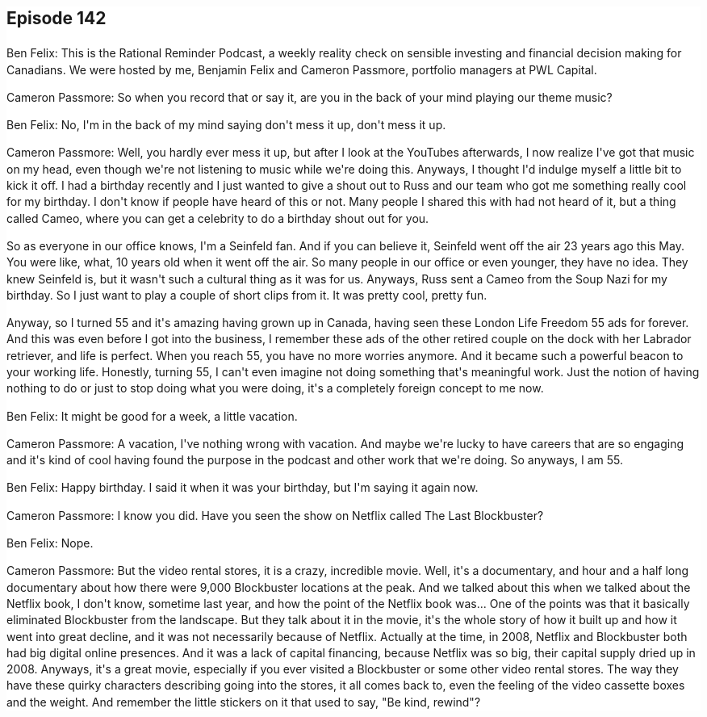 ## Episode 142

Ben Felix: This is the Rational Reminder Podcast, a weekly reality check on sensible investing and financial decision making for Canadians. We were hosted by me, Benjamin Felix and Cameron Passmore, portfolio managers at PWL Capital.

Cameron Passmore: So when you record that or say it, are you in the back of your mind playing our theme music?

Ben Felix: No, I'm in the back of my mind saying don't mess it up, don't mess it up.

Cameron Passmore: Well, you hardly ever mess it up, but after I look at the YouTubes afterwards, I now realize I've got that music on my head, even though we're not listening to music while we're doing this. Anyways, I thought I'd indulge myself a little bit to kick it off. I had a birthday recently and I just wanted to give a shout out to Russ and our team who got me something really cool for my birthday. I don't know if people have heard of this or not. Many people I shared this with had not heard of it, but a thing called Cameo, where you can get a celebrity to do a birthday shout out for you.

So as everyone in our office knows, I'm a Seinfeld fan. And if you can believe it, Seinfeld went off the air 23 years ago this May. You were like, what, 10 years old when it went off the air. So many people in our office or even younger, they have no idea. They knew Seinfeld is, but it wasn't such a cultural thing as it was for us. Anyways, Russ sent a Cameo from the Soup Nazi for my birthday. So I just want to play a couple of short clips from it. It was pretty cool, pretty fun.

Anyway, so I turned 55 and it's amazing having grown up in Canada, having seen these London Life Freedom 55 ads for forever. And this was even before I got into the business, I remember these ads of the other retired couple on the dock with her Labrador retriever, and life is perfect. When you reach 55, you have no more worries anymore. And it became such a powerful beacon to your working life. Honestly, turning 55, I can't even imagine not doing something that's meaningful work. Just the notion of having nothing to do or just to stop doing what you were doing, it's a completely foreign concept to me now.

Ben Felix: It might be good for a week, a little vacation.

Cameron Passmore: A vacation, I've nothing wrong with vacation. And maybe we're lucky to have careers that are so engaging and it's kind of cool having found the purpose in the podcast and other work that we're doing. So anyways, I am 55.

Ben Felix: Happy birthday. I said it when it was your birthday, but I'm saying it again now.

Cameron Passmore: I know you did. Have you seen the show on Netflix called The Last Blockbuster?

Ben Felix: Nope.

Cameron Passmore: But the video rental stores, it is a crazy, incredible movie. Well, it's a documentary, and hour and a half long documentary about how there were 9,000 Blockbuster locations at the peak. And we talked about this when we talked about the Netflix book, I don't know, sometime last year, and how the point of the Netflix book was... One of the points was that it basically eliminated Blockbuster from the landscape. But they talk about it in the movie, it's the whole story of how it built up and how it went into great decline, and it was not necessarily because of Netflix. Actually at the time, in 2008, Netflix and Blockbuster both had big digital online presences. And it was a lack of capital financing, because Netflix was so big, their capital supply dried up in 2008. Anyways, it's a great movie, especially if you ever visited a Blockbuster or some other video rental stores. The way they have these quirky characters describing going into the stores, it all comes back to, even the feeling of the video cassette boxes and the weight. And remember the little stickers on it that used to say, "Be kind, rewind"?
